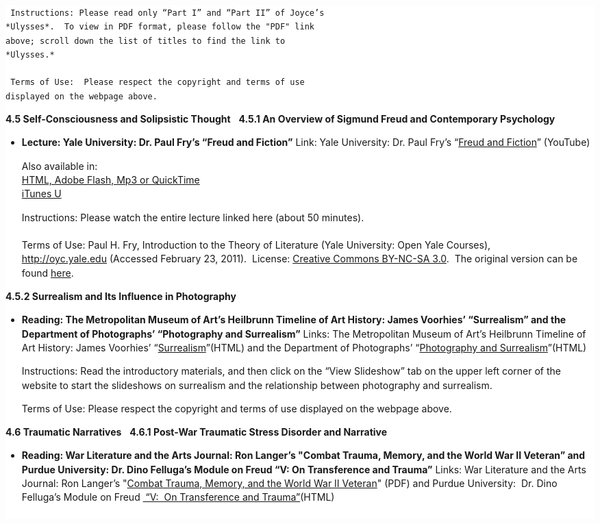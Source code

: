      Instructions: Please read only “Part I” and “Part II” of Joyce’s
    *Ulysses*.  To view in PDF format, please follow the "PDF" link
    above; scroll down the list of titles to find the link to
    *Ulysses.*  
      
     Terms of Use:  Please respect the copyright and terms of use
    displayed on the webpage above.

**4.5 Self-Consciousness and Solipsistic Thought** <span
id="4.5"></span> 
**4.5.1 An Overview of Sigmund Freud and Contemporary Psychology** <span
id="4.5.1"></span> 
-   **Lecture: Yale University: Dr. Paul Fry’s “Freud and Fiction”**
    Link: Yale University: Dr. Paul Fry’s “[Freud and
    Fiction](http://www.youtube.com/watch?v=6R5MFloGub8)” (YouTube)  
      
     Also available in:  
     [HTML, Adobe Flash, Mp3 or
    QuickTime](http://oyc.yale.edu/english/engl-300/lecture-12)  
     [iTunes
    U](http://itunes.apple.com/us/itunes-u/12-freud-and-fiction/id341652697?i=63753387)  
      
     Instructions: Please watch the entire lecture linked here (about 50
    minutes).   
        
     Terms of Use: Paul H. Fry, Introduction to the Theory of Literature
    (Yale University: Open Yale Courses),
    <http://oyc.yale.edu> (Accessed February 23, 2011).  License:
    [Creative Commons BY-NC-SA
    3.0](http://creativecommons.org/licenses/by-nc-sa/3.0/us/).  The
    original version can be found
    [here](http://oyc.yale.edu/english/engl-300/lecture-12).

**4.5.2 Surrealism and Its Influence in Photography** <span
id="4.5.2"></span> 
-   **Reading: The Metropolitan Museum of Art’s Heilbrunn Timeline of
    Art History: James Voorhies’ “Surrealism” and the Department of
    Photographs’ “Photography and Surrealism”**
    Links: The Metropolitan Museum of Art’s Heilbrunn Timeline of Art
    History: James Voorhies’
    “[Surrealism](http://www.metmuseum.org/toah/hd/surr/hd_surr.htm)”(HTML)
    and the Department of Photographs’ “[Photography and
    Surrealism](http://www.metmuseum.org/toah/hd/phsr/hd_phsr.htm)”(HTML)  
      
     Instructions: Read the introductory materials, and then click on
    the “View Slideshow” tab on the upper left corner of the website to
    start the slideshows on surrealism and the relationship between
    photography and surrealism.  
      
     Terms of Use: Please respect the copyright and terms of use
    displayed on the webpage above.

**4.6 Traumatic Narratives** <span id="4.6"></span> 
**4.6.1 Post-War Traumatic Stress Disorder and Narrative** <span
id="4.6.1"></span> 
-   **Reading: War Literature and the Arts Journal: Ron Langer’s "Combat
    Trauma, Memory, and the World War II Veteran” and Purdue University:
    Dr. Dino Felluga’s Module on Freud “V: On Transference and Trauma”**
    Links: War Literature and the Arts Journal: Ron Langer’s "[Combat
    Trauma, Memory, and the World War II
    Veteran](http://wlajournal.com/23_1/23_1_symposium.html)" (PDF) and
    Purdue University:  Dr. Dino Felluga’s Module on Freud [ “V:  On
    Transference and
    Trauma”](http://www.cla.purdue.edu/academic/engl/theory/psychoanalysis/freud5.html)(HTML)  
        